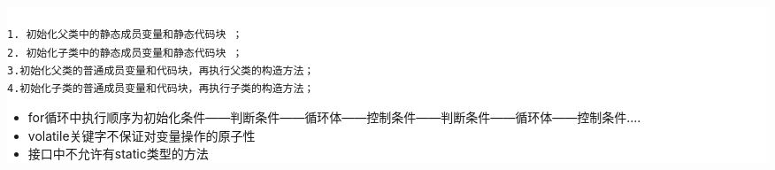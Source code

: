 ```

1. 初始化父类中的静态成员变量和静态代码块 ； 
2. 初始化子类中的静态成员变量和静态代码块 ； 
3.初始化父类的普通成员变量和代码块，再执行父类的构造方法；
4.初始化子类的普通成员变量和代码块，再执行子类的构造方法； 
```

- for循环中执行顺序为初始化条件——判断条件——循环体——控制条件——判断条件——循环体——控制条件....
- volatile关键字不保证对变量操作的原子性
- 接口中不允许有static类型的方法